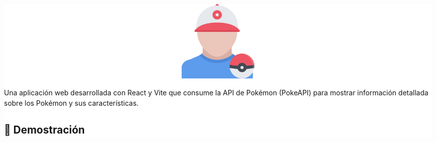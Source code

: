<p align="center">
  <img src="public/pokemon.svg" alt="Mi Pokédex Logo" width="150" />
</p>

Una aplicación web desarrollada con React y Vite que consume la API de Pokémon (PokeAPI) para mostrar información detallada sobre los Pokémon y sus características.

## 📸 Demostración
